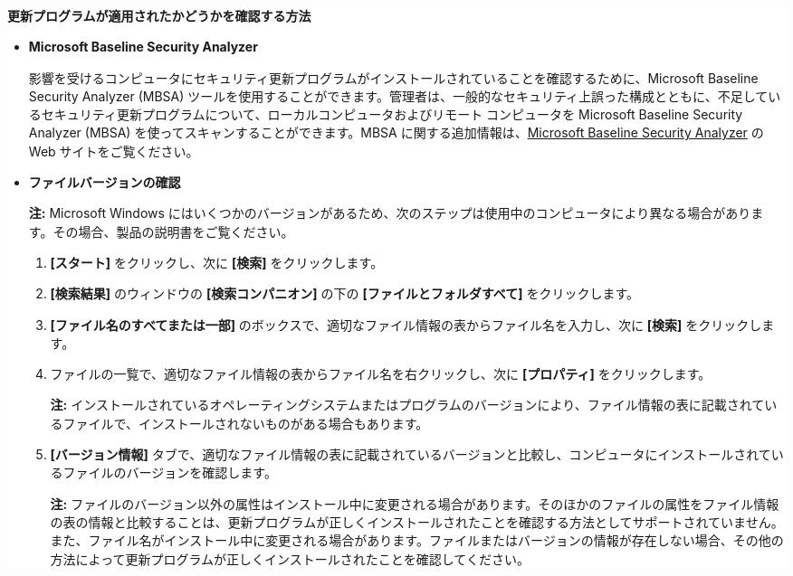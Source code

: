 **更新プログラムが適用されたかどうかを確認する方法**

-   **Microsoft Baseline Security Analyzer**

    影響を受けるコンピュータにセキュリティ更新プログラムがインストールされていることを確認するために、Microsoft Baseline Security Analyzer (MBSA) ツールを使用することができます。管理者は、一般的なセキュリティ上誤った構成とともに、不足しているセキュリティ更新プログラムについて、ローカルコンピュータおよびリモート コンピュータを Microsoft Baseline Security Analyzer (MBSA) を使ってスキャンすることができます。MBSA に関する追加情報は、[Microsoft Baseline Security Analyzer](http://technet.microsoft.com/ja-jp/security/cc184924.aspx) の Web サイトをご覧ください。

-   **ファイルバージョンの確認**

    **注:** Microsoft Windows にはいくつかのバージョンがあるため、次のステップは使用中のコンピュータにより異なる場合があります。その場合、製品の説明書をご覧ください。

    1.  **\[スタート\]** をクリックし、次に **\[検索\]** をクリックします。
    2.  **\[検索結果\]** のウィンドウの **\[検索コンパニオン\]** の下の **\[ファイルとフォルダすべて\]** をクリックします。
    3.  **\[ファイル名のすべてまたは一部\]** のボックスで、適切なファイル情報の表からファイル名を入力し、次に **\[検索\]** をクリックします。
    4.  ファイルの一覧で、適切なファイル情報の表からファイル名を右クリックし、次に **\[プロパティ\]** をクリックします。

        **注:** インストールされているオペレーティングシステムまたはプログラムのバージョンにより、ファイル情報の表に記載されているファイルで、インストールされないものがある場合もあります。

    5.  **\[バージョン情報\]** タブで、適切なファイル情報の表に記載されているバージョンと比較し、コンピュータにインストールされているファイルのバージョンを確認します。

        **注:** ファイルのバージョン以外の属性はインストール中に変更される場合があります。そのほかのファイルの属性をファイル情報の表の情報と比較することは、更新プログラムが正しくインストールされたことを確認する方法としてサポートされていません。また、ファイル名がインストール中に変更される場合があります。ファイルまたはバージョンの情報が存在しない場合、その他の方法によって更新プログラムが正しくインストールされたことを確認してください。

